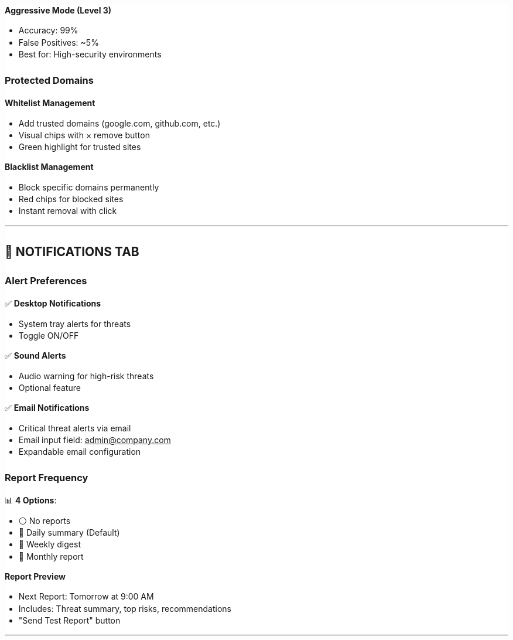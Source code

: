**Aggressive Mode (Level 3)**

- Accuracy: 99%
- False Positives: ~5%
- Best for: High-security environments

### Protected Domains

**Whitelist Management**

- Add trusted domains (google.com, github.com, etc.)
- Visual chips with × remove button
- Green highlight for trusted sites

**Blacklist Management**

- Block specific domains permanently
- Red chips for blocked sites
- Instant removal with click

---

## 🔔 **NOTIFICATIONS TAB**

### Alert Preferences

✅ **Desktop Notifications**

- System tray alerts for threats
- Toggle ON/OFF

✅ **Sound Alerts**

- Audio warning for high-risk threats
- Optional feature

✅ **Email Notifications**

- Critical threat alerts via email
- Email input field: admin@company.com
- Expandable email configuration

### Report Frequency

📊 **4 Options**:

- ⚪ No reports
- 🔵 Daily summary (Default)
- 📅 Weekly digest
- 📆 Monthly report

**Report Preview**

- Next Report: Tomorrow at 9:00 AM
- Includes: Threat summary, top risks, recommendations
- "Send Test Report" button

---